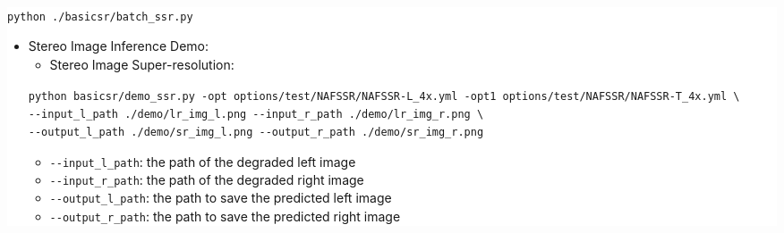 

  ```
  python ./basicsr/batch_ssr.py
  ```
* Stereo Image Inference Demo:
    * Stereo Image Super-resolution:
    ```
    python basicsr/demo_ssr.py -opt options/test/NAFSSR/NAFSSR-L_4x.yml -opt1 options/test/NAFSSR/NAFSSR-T_4x.yml \
    --input_l_path ./demo/lr_img_l.png --input_r_path ./demo/lr_img_r.png \
    --output_l_path ./demo/sr_img_l.png --output_r_path ./demo/sr_img_r.png
    ```
    * ```--input_l_path```: the path of the degraded left image
    * ```--input_r_path```: the path of the degraded right image
    * ```--output_l_path```: the path to save the predicted left image
    * ```--output_r_path```: the path to save the predicted right image


  






